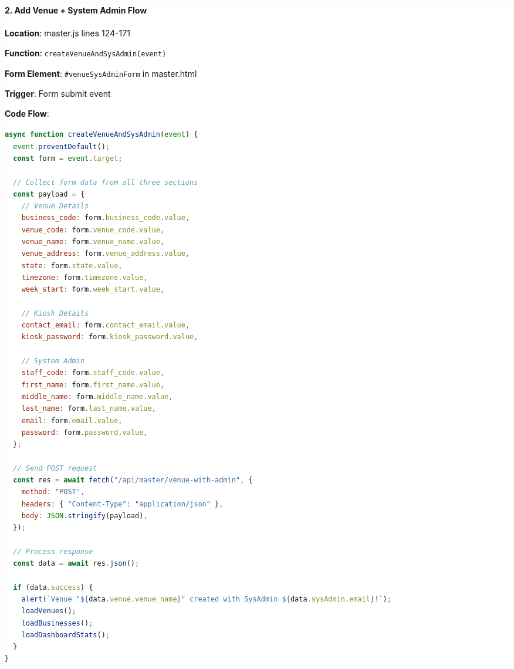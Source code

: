 
#### 2. Add Venue + System Admin Flow

**Location**: master.js lines 124-171

**Function**: `createVenueAndSysAdmin(event)`

**Form Element**: `#venueSysAdminForm` in master.html

**Trigger**: Form submit event

**Code Flow**:
```javascript
async function createVenueAndSysAdmin(event) {
  event.preventDefault();
  const form = event.target;

  // Collect form data from all three sections
  const payload = {
    // Venue Details
    business_code: form.business_code.value,
    venue_code: form.venue_code.value,
    venue_name: form.venue_name.value,
    venue_address: form.venue_address.value,
    state: form.state.value,
    timezone: form.timezone.value,
    week_start: form.week_start.value,

    // Kiosk Details
    contact_email: form.contact_email.value,
    kiosk_password: form.kiosk_password.value,

    // System Admin
    staff_code: form.staff_code.value,
    first_name: form.first_name.value,
    middle_name: form.middle_name.value,
    last_name: form.last_name.value,
    email: form.email.value,
    password: form.password.value,
  };

  // Send POST request
  const res = await fetch("/api/master/venue-with-admin", {
    method: "POST",
    headers: { "Content-Type": "application/json" },
    body: JSON.stringify(payload),
  });

  // Process response
  const data = await res.json();

  if (data.success) {
    alert(`Venue "${data.venue.venue_name}" created with SysAdmin ${data.sysAdmin.email}!`);
    loadVenues();
    loadBusinesses();
    loadDashboardStats();
  }
}
```
